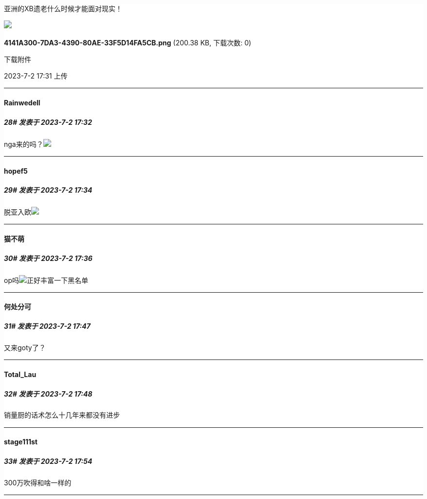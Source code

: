 亚洲的XB遗老什么时候才能面对现实！

<img src="https://img.saraba1st.com/forum/202307/02/173156zlqplw4ficclnnwv.png" referrerpolicy="no-referrer">

<strong>4141A300-7DA3-4390-80AE-33F5D14FA5CB.png</strong> (200.38 KB, 下载次数: 0)

下载附件

2023-7-2 17:31 上传

*****

####  Rainwedell  
##### 28#       发表于 2023-7-2 17:32

nga来的吗？<img src="https://static.saraba1st.com/image/smiley/face2017/067.png" referrerpolicy="no-referrer">

*****

####  hopef5  
##### 29#       发表于 2023-7-2 17:34

脱亚入欧<img src="https://static.saraba1st.com/image/smiley/face2017/075.png" referrerpolicy="no-referrer">

*****

####  猫不萌  
##### 30#       发表于 2023-7-2 17:36

op吗<img src="https://static.saraba1st.com/image/smiley/face2017/067.png" referrerpolicy="no-referrer">正好丰富一下黑名单


*****

####  何处分可  
##### 31#       发表于 2023-7-2 17:47

又来goty了？

*****

####  Total_Lau  
##### 32#       发表于 2023-7-2 17:48

销量厨的话术怎么十几年来都没有进步

*****

####  stage111st  
##### 33#       发表于 2023-7-2 17:54

300万吹得和啥一样的

*****
